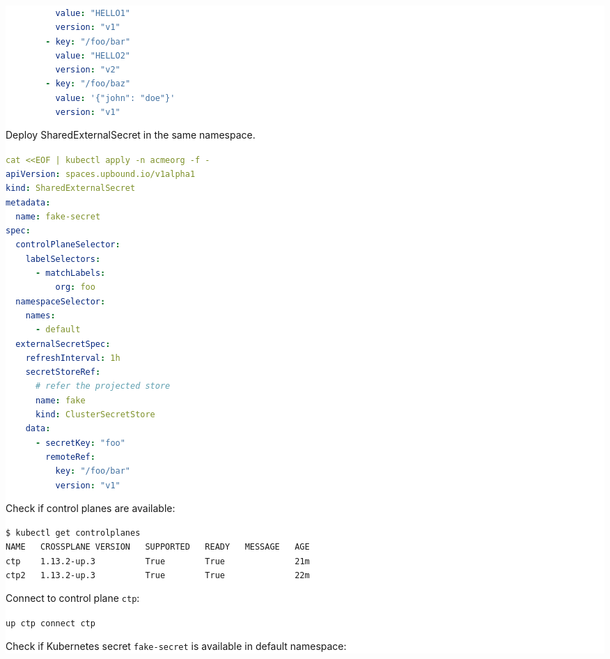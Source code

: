 ```yaml
          value: "HELLO1"
          version: "v1"
        - key: "/foo/bar"
          value: "HELLO2"
          version: "v2"
        - key: "/foo/baz"
          value: '{"john": "doe"}'
          version: "v1"
```

Deploy SharedExternalSecret in the same namespace.

```yaml
cat <<EOF | kubectl apply -n acmeorg -f -
apiVersion: spaces.upbound.io/v1alpha1
kind: SharedExternalSecret
metadata:
  name: fake-secret
spec:
  controlPlaneSelector:
    labelSelectors:
      - matchLabels:
          org: foo
  namespaceSelector:
    names:
      - default
  externalSecretSpec:
    refreshInterval: 1h
    secretStoreRef:
      # refer the projected store
      name: fake
      kind: ClusterSecretStore
    data:
      - secretKey: "foo"
        remoteRef:
          key: "/foo/bar"
          version: "v1"
```

Check if control planes are available:

```bash
$ kubectl get controlplanes
NAME   CROSSPLANE VERSION   SUPPORTED   READY   MESSAGE   AGE
ctp    1.13.2-up.3          True        True              21m
ctp2   1.13.2-up.3          True        True              22m
```

Connect to control plane `ctp`:

```bash
up ctp connect ctp
```

Check if Kubernetes secret `fake-secret` is available in default namespace:
